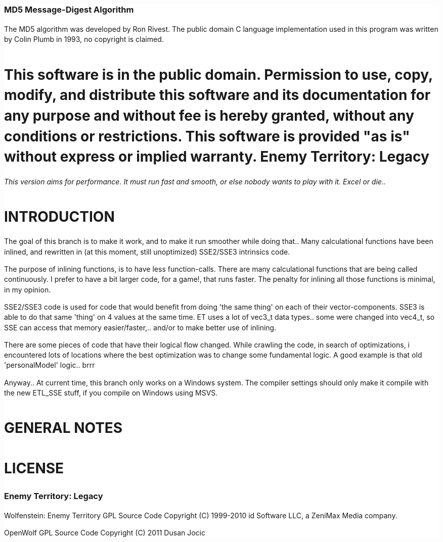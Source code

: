 
### MD5 Message-Digest Algorithm

The MD5 algorithm was developed by Ron Rivest. The public domain C language
implementation used in this program was written by Colin Plumb in 1993, no copyright
is claimed.

  This software is in the public domain. Permission to use, copy, modify, and
  distribute this software and its documentation for any purpose and without fee is
  hereby granted, without any conditions or restrictions. This software is provided
  "as is" without express or implied warranty.
Enemy Territory: Legacy
==========

*This version aims for performance. It must run fast and smooth, or else nobody wants to play with it. Excel or die..*

INTRODUCTION
============

The goal of this branch is to make it work, and to make it run smoother while doing that..
Many calculational functions have been inlined, and rewritten in (at this moment, still unoptimized) SSE2/SSE3 intrinsics code.

The purpose of inlining functions, is to have less function-calls.
There are many calculational functions that are being called continuously. I prefer to have a bit larger code, for a game!, that runs faster. The penalty for inlining all those functions is minimal, in my opinion.

SSE2/SSE3 code is used for code that would benefit from doing 'the same thing' on each of their vector-components. SSE3 is able to do that same 'thing' on 4 values at the same time. ET uses a lot of vec3_t data types.. some were changed into vec4_t, so SSE can access that memory easier/faster,.. and/or to make better use of inlining.

There are some pieces of code that have their logical flow changed. While crawling the code, in search of optimizations, i encountered lots of locations where the best optimization was to change some fundamental logic.
A good example is that old 'personalModel' logic.. brrr


Anyway.. At current time, this branch only works on a Windows system.
The compiler settings should only make it compile with the new ETL_SSE stuff, if you compile on Windows using MSVS.


GENERAL NOTES
=============

LICENSE
=======

### Enemy Territory: Legacy

Wolfenstein: Enemy Territory GPL Source Code
Copyright (C) 1999-2010 id Software LLC, a ZeniMax Media company.

OpenWolf GPL Source Code
Copyright (C) 2011 Dusan Jocic
